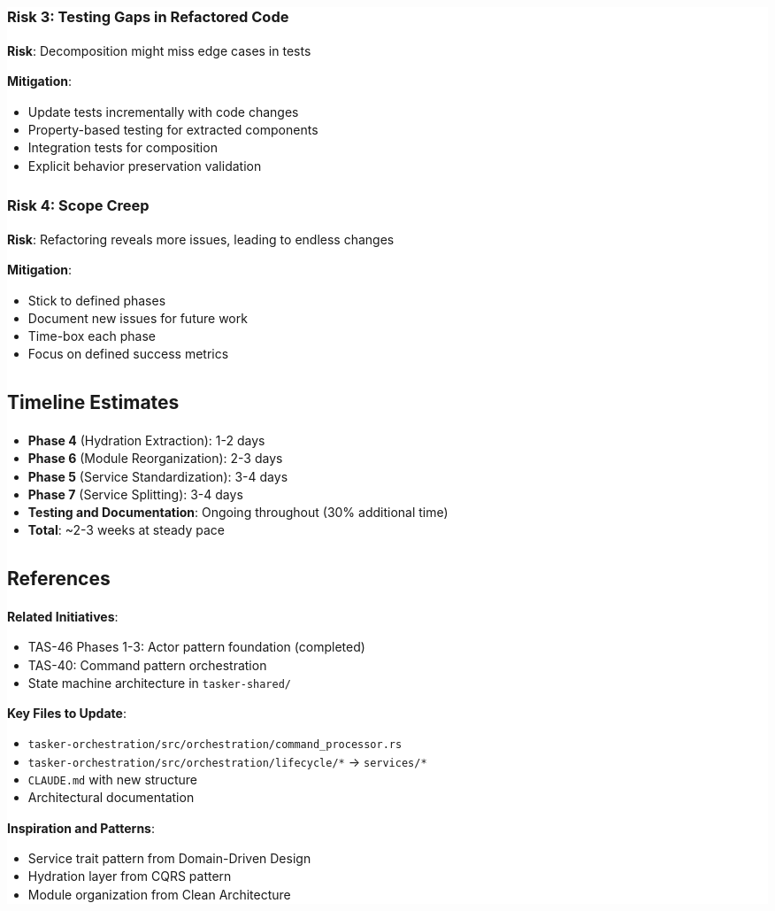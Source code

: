 ### Risk 3: Testing Gaps in Refactored Code

**Risk**: Decomposition might miss edge cases in tests

**Mitigation**:
- Update tests incrementally with code changes
- Property-based testing for extracted components
- Integration tests for composition
- Explicit behavior preservation validation

### Risk 4: Scope Creep

**Risk**: Refactoring reveals more issues, leading to endless changes

**Mitigation**:
- Stick to defined phases
- Document new issues for future work
- Time-box each phase
- Focus on defined success metrics

## Timeline Estimates

- **Phase 4** (Hydration Extraction): 1-2 days
- **Phase 6** (Module Reorganization): 2-3 days
- **Phase 5** (Service Standardization): 3-4 days
- **Phase 7** (Service Splitting): 3-4 days
- **Testing and Documentation**: Ongoing throughout (30% additional time)
- **Total**: ~2-3 weeks at steady pace

## References

**Related Initiatives**:
- TAS-46 Phases 1-3: Actor pattern foundation (completed)
- TAS-40: Command pattern orchestration
- State machine architecture in `tasker-shared/`

**Key Files to Update**:
- `tasker-orchestration/src/orchestration/command_processor.rs`
- `tasker-orchestration/src/orchestration/lifecycle/*` → `services/*`
- `CLAUDE.md` with new structure
- Architectural documentation

**Inspiration and Patterns**:
- Service trait pattern from Domain-Driven Design
- Hydration layer from CQRS pattern
- Module organization from Clean Architecture
